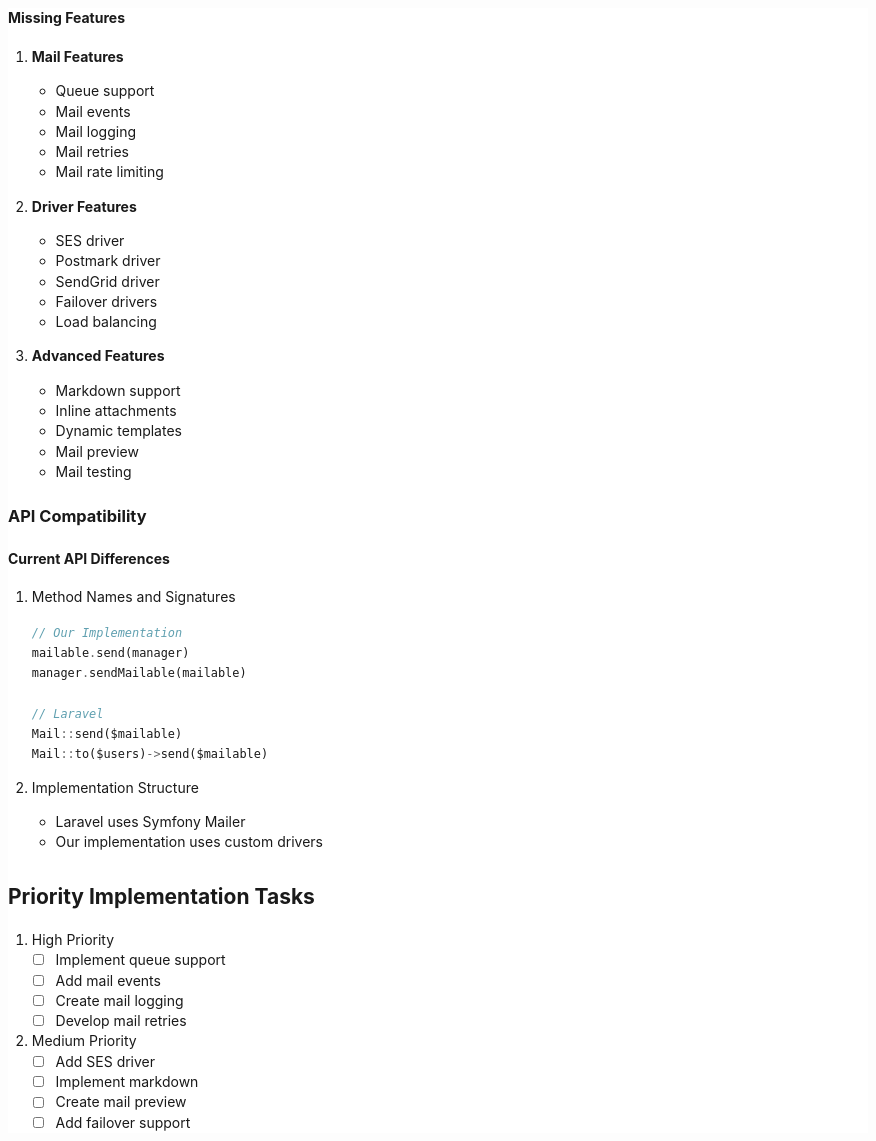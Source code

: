 #### Missing Features
1. **Mail Features**
   - Queue support
   - Mail events
   - Mail logging
   - Mail retries
   - Mail rate limiting

2. **Driver Features**
   - SES driver
   - Postmark driver
   - SendGrid driver
   - Failover drivers
   - Load balancing

3. **Advanced Features**
   - Markdown support
   - Inline attachments
   - Dynamic templates
   - Mail preview
   - Mail testing

### API Compatibility

#### Current API Differences
1. Method Names and Signatures
   ```dart
   // Our Implementation
   mailable.send(manager)
   manager.sendMailable(mailable)
   
   // Laravel
   Mail::send($mailable)
   Mail::to($users)->send($mailable)
   ```

2. Implementation Structure
   - Laravel uses Symfony Mailer
   - Our implementation uses custom drivers

## Priority Implementation Tasks

1. High Priority
   - [ ] Implement queue support
   - [ ] Add mail events
   - [ ] Create mail logging
   - [ ] Develop mail retries

2. Medium Priority
   - [ ] Add SES driver
   - [ ] Implement markdown
   - [ ] Create mail preview
   - [ ] Add failover support
